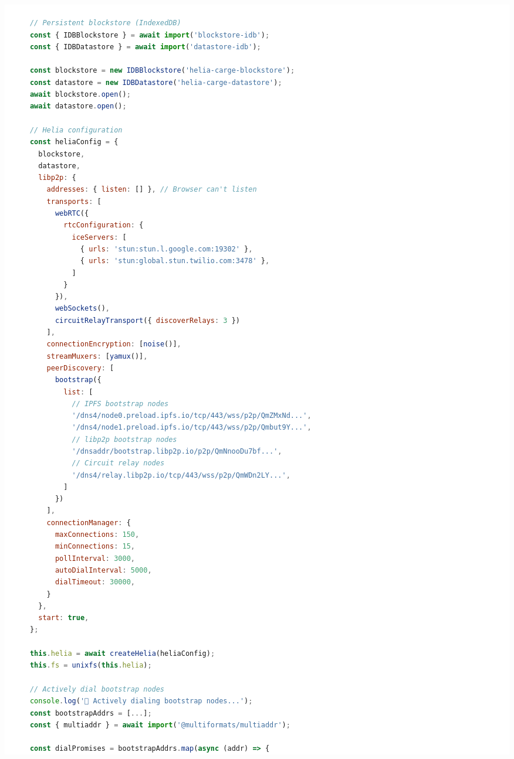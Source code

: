 ```javascript
      
      // Persistent blockstore (IndexedDB)
      const { IDBBlockstore } = await import('blockstore-idb');
      const { IDBDatastore } = await import('datastore-idb');
      
      const blockstore = new IDBBlockstore('helia-carge-blockstore');
      const datastore = new IDBDatastore('helia-carge-datastore');
      await blockstore.open();
      await datastore.open();
      
      // Helia configuration
      const heliaConfig = {
        blockstore,
        datastore,
        libp2p: {
          addresses: { listen: [] }, // Browser can't listen
          transports: [
            webRTC({
              rtcConfiguration: {
                iceServers: [
                  { urls: 'stun:stun.l.google.com:19302' },
                  { urls: 'stun:global.stun.twilio.com:3478' },
                ]
              }
            }),
            webSockets(),
            circuitRelayTransport({ discoverRelays: 3 })
          ],
          connectionEncryption: [noise()],
          streamMuxers: [yamux()],
          peerDiscovery: [
            bootstrap({
              list: [
                // IPFS bootstrap nodes
                '/dns4/node0.preload.ipfs.io/tcp/443/wss/p2p/QmZMxNd...',
                '/dns4/node1.preload.ipfs.io/tcp/443/wss/p2p/Qmbut9Y...',
                // libp2p bootstrap nodes
                '/dnsaddr/bootstrap.libp2p.io/p2p/QmNnooDu7bf...',
                // Circuit relay nodes
                '/dns4/relay.libp2p.io/tcp/443/wss/p2p/QmWDn2LY...',
              ]
            })
          ],
          connectionManager: {
            maxConnections: 150,
            minConnections: 15,
            pollInterval: 3000,
            autoDialInterval: 5000,
            dialTimeout: 30000,
          }
        },
        start: true,
      };
      
      this.helia = await createHelia(heliaConfig);
      this.fs = unixfs(this.helia);
      
      // Actively dial bootstrap nodes
      console.log('🚀 Actively dialing bootstrap nodes...');
      const bootstrapAddrs = [...];
      const { multiaddr } = await import('@multiformats/multiaddr');
      
      const dialPromises = bootstrapAddrs.map(async (addr) => {
```